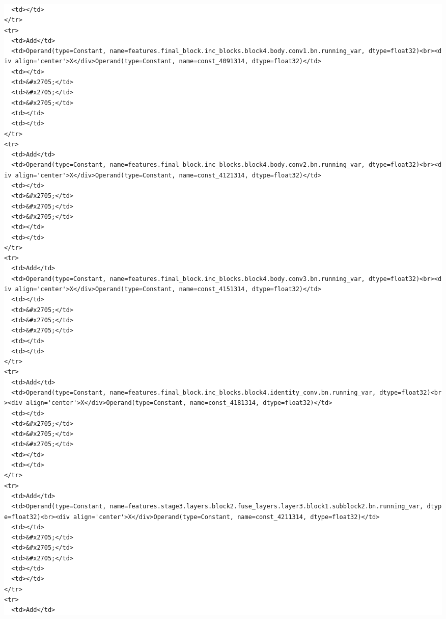      <td></td>
    </tr>
    <tr>
      <td>Add</td>
      <td>Operand(type=Constant, name=features.final_block.inc_blocks.block4.body.conv1.bn.running_var, dtype=float32)<br><div align='center'>X</div>Operand(type=Constant, name=const_4091314, dtype=float32)</td>
      <td></td>
      <td>&#x2705;</td>
      <td>&#x2705;</td>
      <td>&#x2705;</td>
      <td></td>
      <td></td>
    </tr>
    <tr>
      <td>Add</td>
      <td>Operand(type=Constant, name=features.final_block.inc_blocks.block4.body.conv2.bn.running_var, dtype=float32)<br><div align='center'>X</div>Operand(type=Constant, name=const_4121314, dtype=float32)</td>
      <td></td>
      <td>&#x2705;</td>
      <td>&#x2705;</td>
      <td>&#x2705;</td>
      <td></td>
      <td></td>
    </tr>
    <tr>
      <td>Add</td>
      <td>Operand(type=Constant, name=features.final_block.inc_blocks.block4.body.conv3.bn.running_var, dtype=float32)<br><div align='center'>X</div>Operand(type=Constant, name=const_4151314, dtype=float32)</td>
      <td></td>
      <td>&#x2705;</td>
      <td>&#x2705;</td>
      <td>&#x2705;</td>
      <td></td>
      <td></td>
    </tr>
    <tr>
      <td>Add</td>
      <td>Operand(type=Constant, name=features.final_block.inc_blocks.block4.identity_conv.bn.running_var, dtype=float32)<br><div align='center'>X</div>Operand(type=Constant, name=const_4181314, dtype=float32)</td>
      <td></td>
      <td>&#x2705;</td>
      <td>&#x2705;</td>
      <td>&#x2705;</td>
      <td></td>
      <td></td>
    </tr>
    <tr>
      <td>Add</td>
      <td>Operand(type=Constant, name=features.stage3.layers.block2.fuse_layers.layer3.block1.subblock2.bn.running_var, dtype=float32)<br><div align='center'>X</div>Operand(type=Constant, name=const_4211314, dtype=float32)</td>
      <td></td>
      <td>&#x2705;</td>
      <td>&#x2705;</td>
      <td>&#x2705;</td>
      <td></td>
      <td></td>
    </tr>
    <tr>
      <td>Add</td>